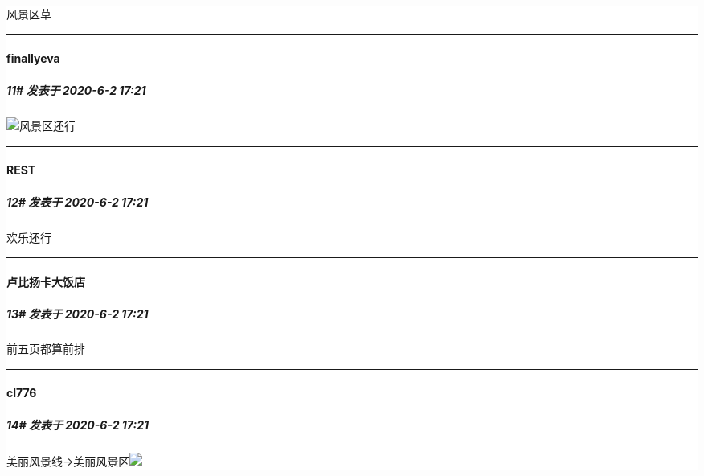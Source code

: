 


风景区草







-----

####  finallyeva  
##### 11#       发表于 2020-6-2 17:21



<img src="https://static.saraba1st.com/image/smiley/face2017/067.png" referrerpolicy="no-referrer">风景区还行







-----

####  REST  
##### 12#       发表于 2020-6-2 17:21




欢乐还行







-----

####  卢比扬卡大饭店  
##### 13#       发表于 2020-6-2 17:21




前五页都算前排







-----

####  cl776  
##### 14#       发表于 2020-6-2 17:21




美丽风景线→美丽风景区<img src="https://static.saraba1st.com/image/smiley/face2017/067.png" referrerpolicy="no-referrer">


